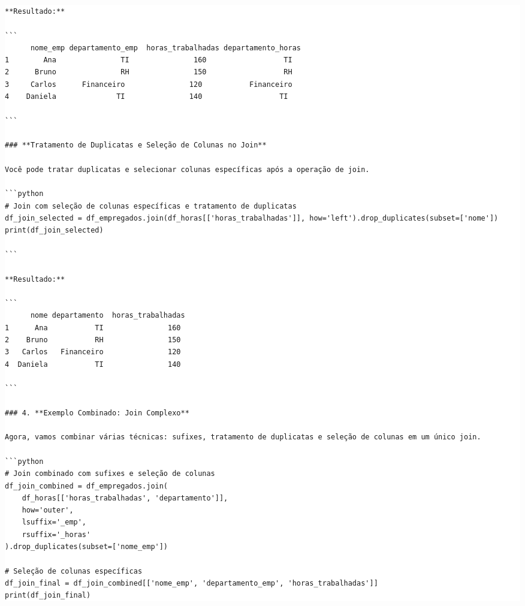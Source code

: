     **Resultado:**
    
    ```
          nome_emp departamento_emp  horas_trabalhadas departamento_horas
    1        Ana               TI               160                  TI
    2      Bruno               RH               150                  RH
    3     Carlos      Financeiro               120           Financeiro
    4    Daniela              TI               140                  TI
    
    ```
    
    ### **Tratamento de Duplicatas e Seleção de Colunas no Join**
    
    Você pode tratar duplicatas e selecionar colunas específicas após a operação de join.
    
    ```python
    # Join com seleção de colunas específicas e tratamento de duplicatas
    df_join_selected = df_empregados.join(df_horas[['horas_trabalhadas']], how='left').drop_duplicates(subset=['nome'])
    print(df_join_selected)
    
    ```
    
    **Resultado:**
    
    ```
          nome departamento  horas_trabalhadas
    1      Ana           TI               160
    2    Bruno           RH               150
    3   Carlos   Financeiro               120
    4  Daniela           TI               140
    
    ```
    
    ### 4. **Exemplo Combinado: Join Complexo**
    
    Agora, vamos combinar várias técnicas: sufixes, tratamento de duplicatas e seleção de colunas em um único join.
    
    ```python
    # Join combinado com sufixes e seleção de colunas
    df_join_combined = df_empregados.join(
        df_horas[['horas_trabalhadas', 'departamento']],
        how='outer',
        lsuffix='_emp',
        rsuffix='_horas'
    ).drop_duplicates(subset=['nome_emp'])
    
    # Seleção de colunas específicas
    df_join_final = df_join_combined[['nome_emp', 'departamento_emp', 'horas_trabalhadas']]
    print(df_join_final)
    